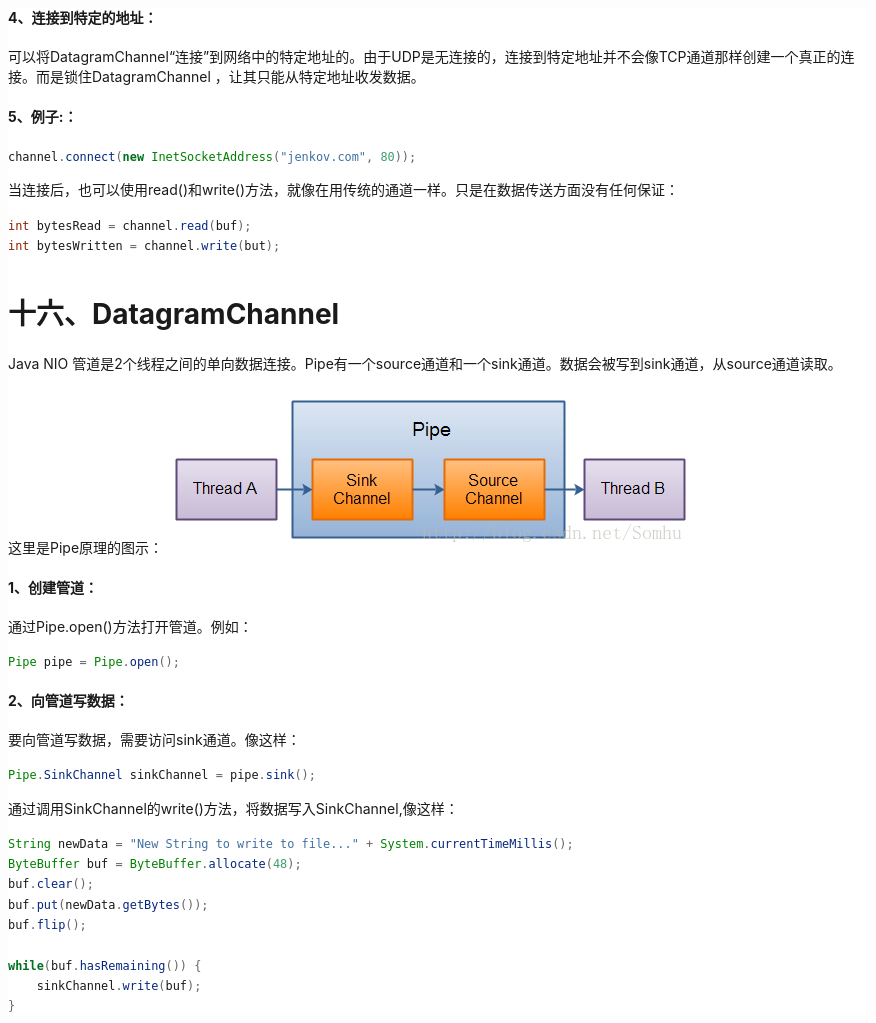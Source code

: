 #### **4、连接到特定的地址：**

可以将DatagramChannel“连接”到网络中的特定地址的。由于UDP是无连接的，连接到特定地址并不会像TCP通道那样创建一个真正的连接。而是锁住DatagramChannel ，让其只能从特定地址收发数据。

#### **5、例子:：**

```java
channel.connect(new InetSocketAddress("jenkov.com", 80));
```

当连接后，也可以使用read()和write()方法，就像在用传统的通道一样。只是在数据传送方面没有任何保证：

```java
int bytesRead = channel.read(buf);
int bytesWritten = channel.write(but);
```



# 十六、DatagramChannel

Java NIO 管道是2个线程之间的单向数据连接。Pipe有一个source通道和一个sink通道。数据会被写到sink通道，从source通道读取。

这里是Pipe原理的图示：
![这里写图片描述](https://github.com/wind0926/JAVA2019/blob/master/image/Java%E5%9F%BA%E7%A1%80/JavaIO%26NIO/9.png)

#### **1、创建管道：**

通过Pipe.open()方法打开管道。例如：

```java
Pipe pipe = Pipe.open();
```

#### **2、向管道写数据：**

要向管道写数据，需要访问sink通道。像这样：

```java
Pipe.SinkChannel sinkChannel = pipe.sink();
```

通过调用SinkChannel的write()方法，将数据写入SinkChannel,像这样：

```java
String newData = "New String to write to file..." + System.currentTimeMillis();
ByteBuffer buf = ByteBuffer.allocate(48);
buf.clear();
buf.put(newData.getBytes());
buf.flip();

while(buf.hasRemaining()) {
    sinkChannel.write(buf);
}
```
